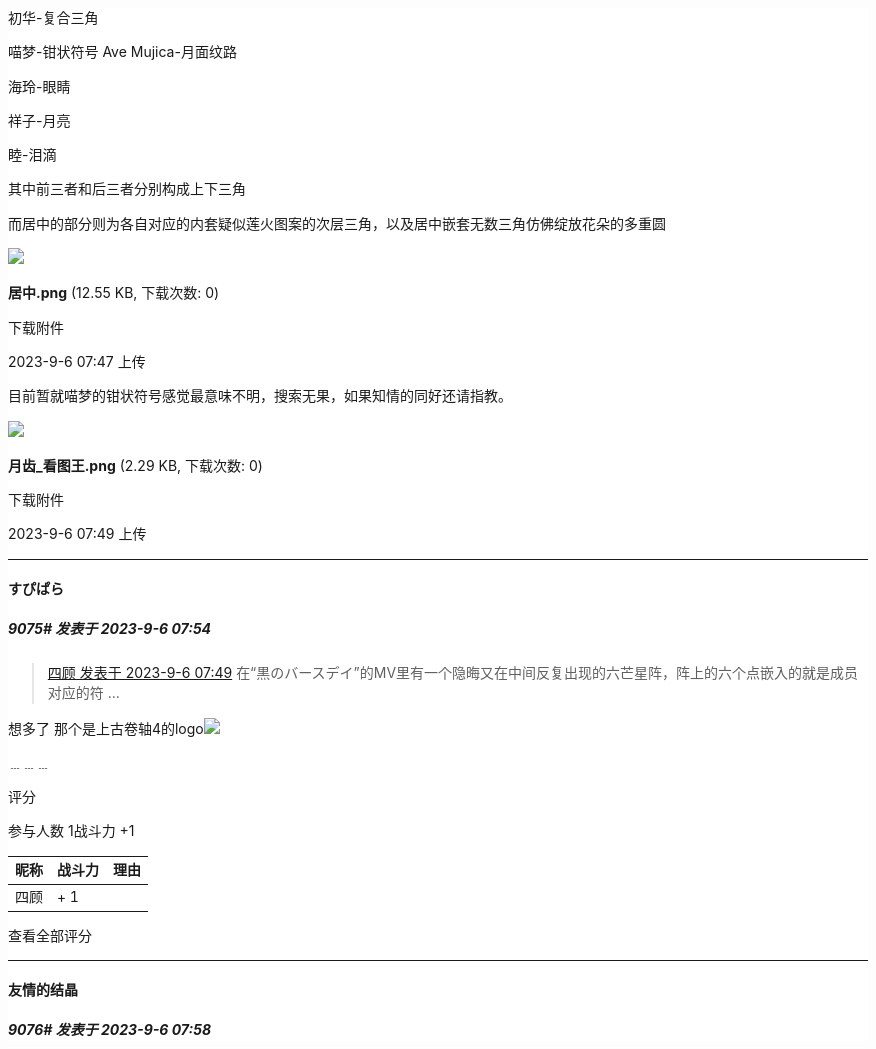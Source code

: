 初华-复合三角

喵梦-钳状符号
Ave Mujica-月面纹路

海玲-眼睛

祥子-月亮

睦-泪滴

其中前三者和后三者分别构成上下三角

而居中的部分则为各自对应的内套疑似莲火图案的次层三角，以及居中嵌套无数三角仿佛绽放花朵的多重圆

<img src="https://img.saraba1st.com/forum/202309/06/074737t7whypwpyp1pt0cb.png" referrerpolicy="no-referrer">

<strong>居中.png</strong> (12.55 KB, 下载次数: 0)

下载附件

2023-9-6 07:47 上传

目前暂就喵梦的钳状符号感觉最意味不明，搜索无果，如果知情的同好还请指教。

<img src="https://img.saraba1st.com/forum/202309/06/074936kws12z2qkhsxhzsq.png" referrerpolicy="no-referrer">

<strong>月齿_看图王.png</strong> (2.29 KB, 下载次数: 0)

下载附件

2023-9-6 07:49 上传

*****

####  すぴぱら  
##### 9075#       发表于 2023-9-6 07:54

<blockquote><a href="httphttps://bbs.saraba1st.com/2b/forum.php?mod=redirect&amp;goto=findpost&amp;pid=62306576&amp;ptid=2066984" target="_blank">四顾 发表于 2023-9-6 07:49</a>
在“黒のバースデイ”的MV里有一个隐晦又在中间反复出现的六芒星阵，阵上的六个点嵌入的就是成员对应的符 ...</blockquote>
想多了 那个是上古卷轴4的logo<img src="https://static.saraba1st.com/image/smiley/face2017/068.png" referrerpolicy="no-referrer">

﹍﹍﹍

评分

 参与人数 1战斗力 +1

|昵称|战斗力|理由|
|----|---|---|
| 四顾| + 1||

查看全部评分

*****

####  友情的结晶  
##### 9076#       发表于 2023-9-6 07:58
